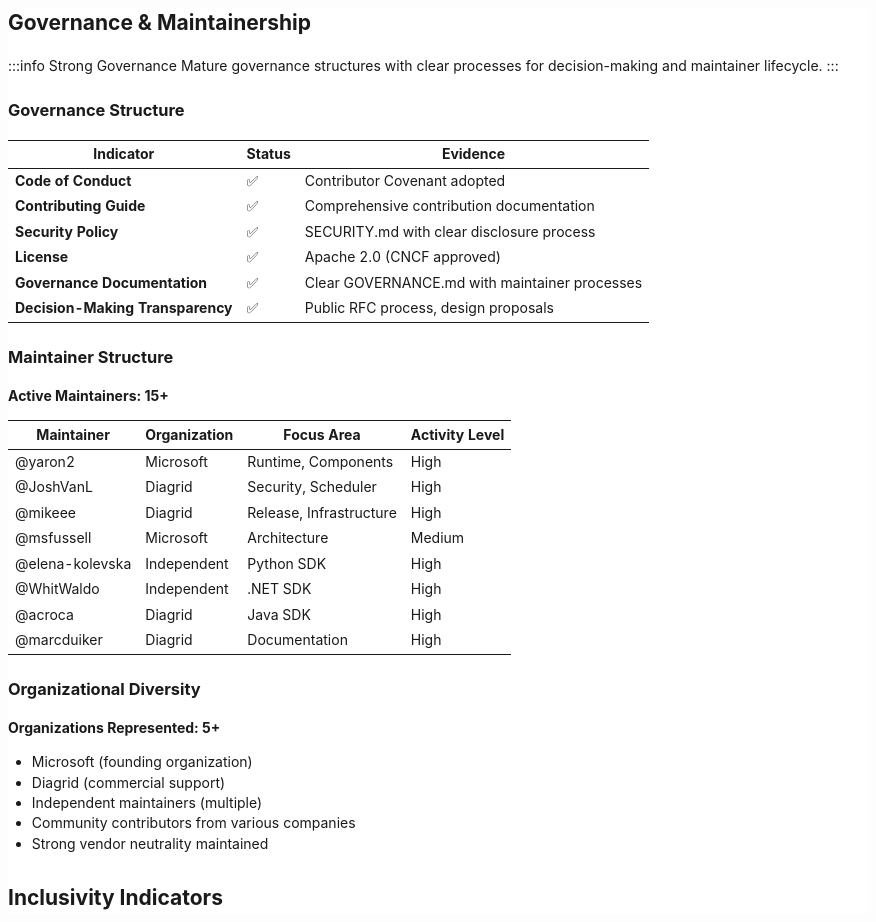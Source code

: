 ## Governance & Maintainership

:::info Strong Governance
Mature governance structures with clear processes for decision-making and maintainer lifecycle.
:::

### Governance Structure

| Indicator | Status | Evidence |
|-----------|--------|----------|
| **Code of Conduct** | ✅ | Contributor Covenant adopted |
| **Contributing Guide** | ✅ | Comprehensive contribution documentation |
| **Security Policy** | ✅ | SECURITY.md with clear disclosure process |
| **License** | ✅ | Apache 2.0 (CNCF approved) |
| **Governance Documentation** | ✅ | Clear GOVERNANCE.md with maintainer processes |
| **Decision-Making Transparency** | ✅ | Public RFC process, design proposals |

### Maintainer Structure

**Active Maintainers: 15+**

| Maintainer | Organization | Focus Area | Activity Level |
|------------|--------------|------------|----------------|
| @yaron2 | Microsoft | Runtime, Components | High |
| @JoshVanL | Diagrid | Security, Scheduler | High |
| @mikeee | Diagrid | Release, Infrastructure | High |
| @msfussell | Microsoft | Architecture | Medium |
| @elena-kolevska | Independent | Python SDK | High |
| @WhitWaldo | Independent | .NET SDK | High |
| @acroca | Diagrid | Java SDK | High |
| @marcduiker | Diagrid | Documentation | High |

### Organizational Diversity

**Organizations Represented: 5+**

- Microsoft (founding organization)
- Diagrid (commercial support)
- Independent maintainers (multiple)
- Community contributors from various companies
- Strong vendor neutrality maintained

## Inclusivity Indicators

